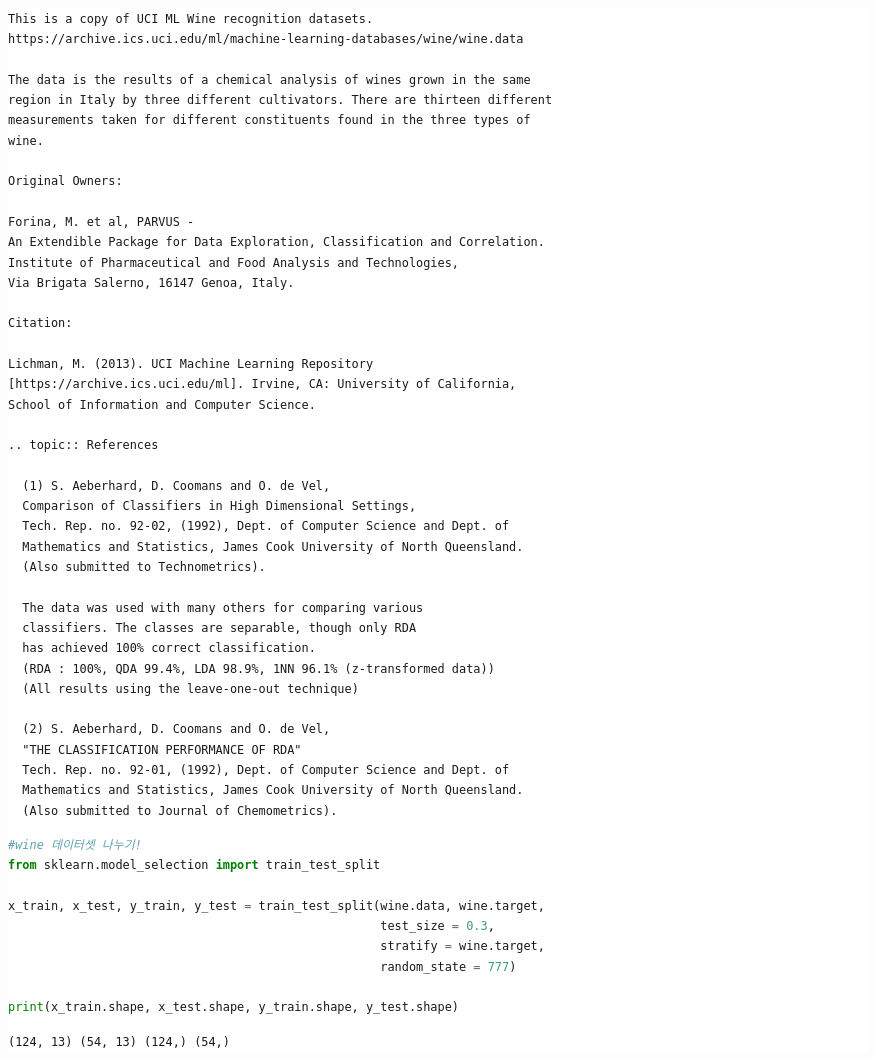     This is a copy of UCI ML Wine recognition datasets.
    https://archive.ics.uci.edu/ml/machine-learning-databases/wine/wine.data
    
    The data is the results of a chemical analysis of wines grown in the same
    region in Italy by three different cultivators. There are thirteen different
    measurements taken for different constituents found in the three types of
    wine.
    
    Original Owners: 
    
    Forina, M. et al, PARVUS - 
    An Extendible Package for Data Exploration, Classification and Correlation. 
    Institute of Pharmaceutical and Food Analysis and Technologies,
    Via Brigata Salerno, 16147 Genoa, Italy.
    
    Citation:
    
    Lichman, M. (2013). UCI Machine Learning Repository
    [https://archive.ics.uci.edu/ml]. Irvine, CA: University of California,
    School of Information and Computer Science. 
    
    .. topic:: References
    
      (1) S. Aeberhard, D. Coomans and O. de Vel, 
      Comparison of Classifiers in High Dimensional Settings, 
      Tech. Rep. no. 92-02, (1992), Dept. of Computer Science and Dept. of  
      Mathematics and Statistics, James Cook University of North Queensland. 
      (Also submitted to Technometrics). 
    
      The data was used with many others for comparing various 
      classifiers. The classes are separable, though only RDA 
      has achieved 100% correct classification. 
      (RDA : 100%, QDA 99.4%, LDA 98.9%, 1NN 96.1% (z-transformed data)) 
      (All results using the leave-one-out technique) 
    
      (2) S. Aeberhard, D. Coomans and O. de Vel, 
      "THE CLASSIFICATION PERFORMANCE OF RDA" 
      Tech. Rep. no. 92-01, (1992), Dept. of Computer Science and Dept. of 
      Mathematics and Statistics, James Cook University of North Queensland. 
      (Also submitted to Journal of Chemometrics).
    



```python
#wine 데이터셋 나누기!
from sklearn.model_selection import train_test_split 

x_train, x_test, y_train, y_test = train_test_split(wine.data, wine.target, 
                                                    test_size = 0.3, 
                                                    stratify = wine.target, 
                                                    random_state = 777)

print(x_train.shape, x_test.shape, y_train.shape, y_test.shape)
```

    (124, 13) (54, 13) (124,) (54,)
